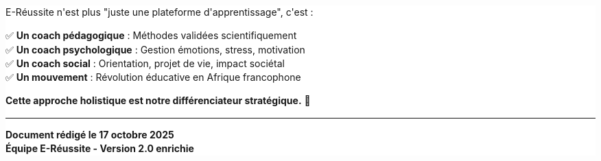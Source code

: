 E-Réussite n'est plus "juste une plateforme d'apprentissage", c'est :

✅ **Un coach pédagogique** : Méthodes validées scientifiquement  
✅ **Un coach psychologique** : Gestion émotions, stress, motivation  
✅ **Un coach social** : Orientation, projet de vie, impact sociétal  
✅ **Un mouvement** : Révolution éducative en Afrique francophone  

**Cette approche holistique est notre différenciateur stratégique.** 🚀

---

**Document rédigé le 17 octobre 2025**  
**Équipe E-Réussite - Version 2.0 enrichie**

